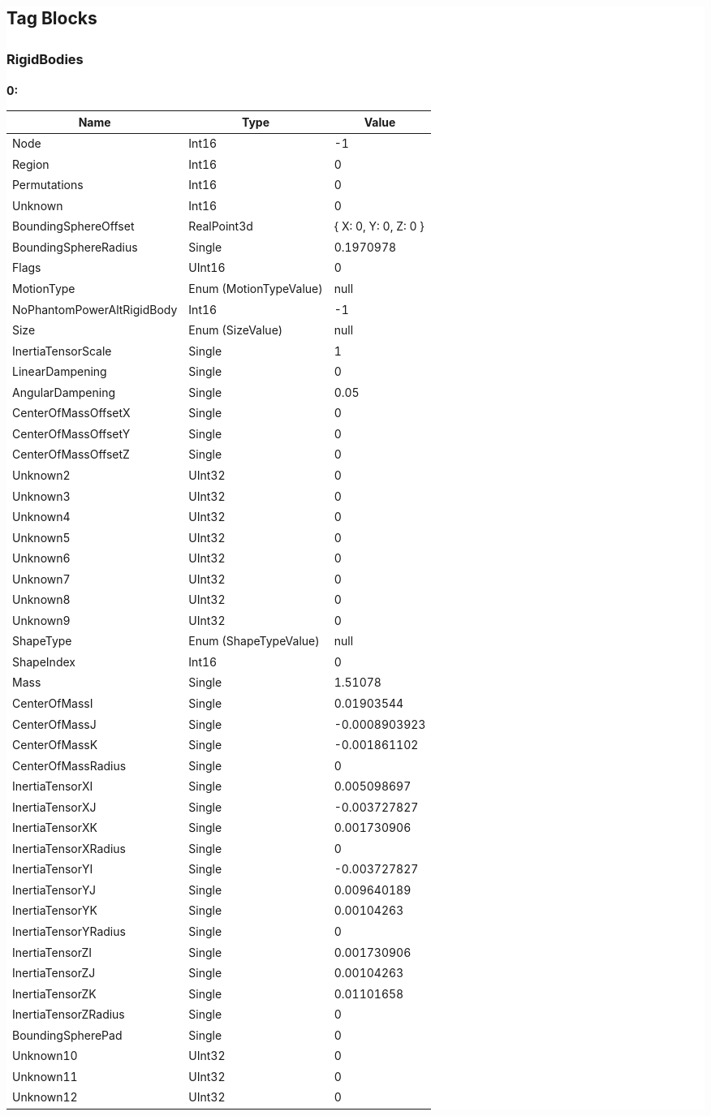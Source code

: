 
## Tag Blocks

### RigidBodies

**0:**

Name	| Type	| Value
---	|---	|---	|
Node	|Int16	|-1
Region	|Int16	|0
Permutations	|Int16	|0
Unknown	|Int16	|0
BoundingSphereOffset	|RealPoint3d	|{ X: 0, Y: 0, Z: 0 }
BoundingSphereRadius	|Single	|0.1970978
Flags	|UInt16	|0
MotionType	|Enum (MotionTypeValue)	|null
NoPhantomPowerAltRigidBody	|Int16	|-1
Size	|Enum (SizeValue)	|null
InertiaTensorScale	|Single	|1
LinearDampening	|Single	|0
AngularDampening	|Single	|0.05
CenterOfMassOffsetX	|Single	|0
CenterOfMassOffsetY	|Single	|0
CenterOfMassOffsetZ	|Single	|0
Unknown2	|UInt32	|0
Unknown3	|UInt32	|0
Unknown4	|UInt32	|0
Unknown5	|UInt32	|0
Unknown6	|UInt32	|0
Unknown7	|UInt32	|0
Unknown8	|UInt32	|0
Unknown9	|UInt32	|0
ShapeType	|Enum (ShapeTypeValue)	|null
ShapeIndex	|Int16	|0
Mass	|Single	|1.51078
CenterOfMassI	|Single	|0.01903544
CenterOfMassJ	|Single	|-0.0008903923
CenterOfMassK	|Single	|-0.001861102
CenterOfMassRadius	|Single	|0
InertiaTensorXI	|Single	|0.005098697
InertiaTensorXJ	|Single	|-0.003727827
InertiaTensorXK	|Single	|0.001730906
InertiaTensorXRadius	|Single	|0
InertiaTensorYI	|Single	|-0.003727827
InertiaTensorYJ	|Single	|0.009640189
InertiaTensorYK	|Single	|0.00104263
InertiaTensorYRadius	|Single	|0
InertiaTensorZI	|Single	|0.001730906
InertiaTensorZJ	|Single	|0.00104263
InertiaTensorZK	|Single	|0.01101658
InertiaTensorZRadius	|Single	|0
BoundingSpherePad	|Single	|0
Unknown10	|UInt32	|0
Unknown11	|UInt32	|0
Unknown12	|UInt32	|0
